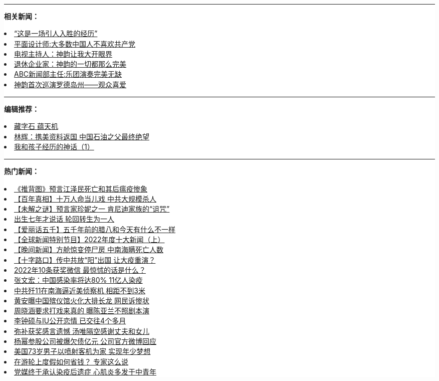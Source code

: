 <hr>


<strong>相关新闻：</strong>
<li><a href="https://github.com/19920513/djy/blob/master/gb/9/3/30/n2478762.md#1">“这是一场引人入胜的经历”</a></li>
<li><a href="https://github.com/19920513/djy/blob/master/gb/9/3/30/n2478950.md#1">平面设计师:大多数中国人不喜欢共产党</a></li>
<li><a href="https://github.com/19920513/djy/blob/master/gb/9/3/31/n2480056.md#1">电视主持人：神韵让我大开眼界</a></li>
<li><a href="https://github.com/19920513/djy/blob/master/gb/9/3/31/n2480059.md#1">退休企业家：神韵的一切都那么完美</a></li>
<li><a href="https://github.com/19920513/djy/blob/master/gb/9/3/31/n2480066.md#1">ABC新闻部主任:乐团演奏完美无缺</a></li>
<li><a href="https://github.com/19920513/djy/blob/master/gb/9/4/24/n2504865.md#1">神韵首次巡演罗德岛州——观众喜爱</a></li>
<hr>


<strong>编辑推荐：</strong>
<li><a href="https://github.com/19920513/djy/blob/master/gb/14/6/9/n4173977.md?dfh#1" target="_blank">藏字石 蕴天机</a></li><li><a href="https://github.com/tsiac2612/djy/blob/master/gb/19/1/5/n10955771.md#1" target="_blank">林辉：携美资料返国 中国石油之父最终绝望</a></li><li><a href="https://github.com/tsiac2612/djy/blob/master/gb/16/7/4/n8065341.md#1" target="_blank">我和孩子经历的神话（1）</a></li>
<hr>

<strong>热门新闻：</strong>
<li><a href="https://github.com/19920513/djy/blob/master/gb/22/12/27/n13893016.md#1">《推背图》预言江泽民死亡和其后瘟疫惨象</a></li>
<li><a href="https://github.com/19920513/djy/blob/master/gb/22/12/23/n13890728.md#1">【百年真相】十万人命当儿戏 中共大规模杀人</a></li>
<li><a href="https://github.com/19920513/djy/blob/master/gb/22/12/26/n13891849.md#1">【未解之谜】预言家珍妮之一 肯尼迪家族的“诅咒”</a></li>
<li><a href="https://github.com/19920513/djy/blob/master/gb/22/12/24/n13891107.md#1">出生七年才说话 轮回转生为一人</a></li>
<li><a href="https://github.com/19920513/djy/blob/master/gb/22/12/20/n13888243.md#1">【爱丽话五千】五千年前的腊八和今天有什么不一样</a></li>
<li><a href="https://github.com/19920513/djy/blob/master/gb/22/12/31/n13896088.md#1">【全球新闻特别节目】2022年度十大新闻（上）</a></li>
<li><a href="https://github.com/19920513/djy/blob/master/gb/22/12/31/n13896087.md#1">【晚间新闻】方舱惊变停尸房 中南海瞒死亡人数</a></li>
<li><a href="https://github.com/19920513/djy/blob/master/gb/22/12/31/n13896430.md#1">【十字路口】传中共放“阳”出国 让大疫重演？</a></li>
<li><a href="https://github.com/19920513/djy/blob/master/gb/22/12/30/n13895524.md#1">2022年10条获奖微信 最惊怵的话是什么？</a></li>
<li><a href="https://github.com/19920513/djy/blob/master/gb/22/12/30/n13895619.md#1">张文宏：中国感染率将达80% 11亿人染疫</a></li>
<li><a href="https://github.com/19920513/djy/blob/master/gb/22/12/29/n13894594.md#1">中共歼11在南海逼近美侦察机 相距不到3米</a></li>
<li><a href="https://github.com/19920513/djy/blob/master/gb/22/12/30/n13894733.md#1">黄安曝中国殡仪馆火化大排长龙 网民诉惨状</a></li>
<li><a href="https://github.com/19920513/djy/blob/master/gb/22/12/31/n13895820.md#1">周晓涵要求打戏来真的 曝陈亚兰不照剧本演</a></li>
<li><a href="https://github.com/19920513/djy/blob/master/gb/22/12/31/n13896444.md#1">李钟硕与IU公开恋情 已交往4个多月</a></li>
<li><a href="https://github.com/19920513/djy/blob/master/gb/22/12/30/n13895784.md#1">弥补获奖感言遗憾 汤唯隔空感谢丈夫和女儿</a></li>
<li><a href="https://github.com/19920513/djy/blob/master/gb/22/12/29/n13894649.md#1">杨幂参股公司被爆欠债亿元 公司官方微博回应</a></li>
<li><a href="https://github.com/19920513/djy/blob/master/gb/22/12/29/n13894250.md#1">美国73岁男子以喷射客机为家 实现年少梦想</a></li>
<li><a href="https://github.com/19920513/djy/blob/master/gb/22/12/30/n13895183.md#1">在游轮上度假如何省钱？ 专家这么说</a></li>
<li><a href="https://github.com/19920513/djy/blob/master/gb/22/12/31/n13896498.md#1">党媒终于承认染疫后遗症 心肌炎多发于中青年</a></li>